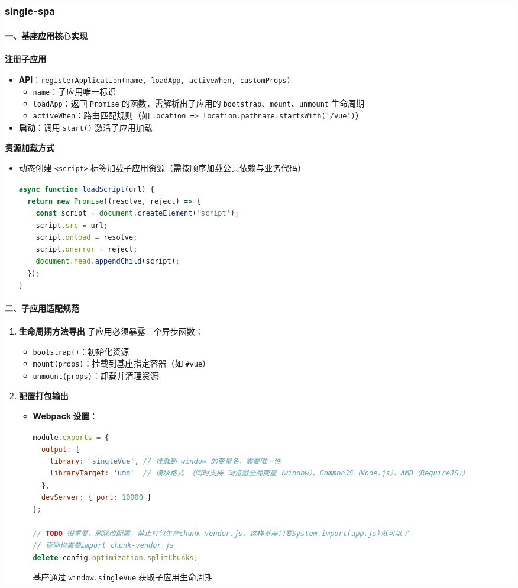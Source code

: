 ### single-spa

#### 一、基座应用核心实现

**注册子应用**

- **API**：`registerApplication(name, loadApp, activeWhen, customProps)`
  - `name`：子应用唯一标识
  - `loadApp`：返回 `Promise` 的函数，需解析出子应用的 `bootstrap`、`mount`、`unmount` 生命周期
  - `activeWhen`：路由匹配规则（如 `location => location.pathname.startsWith('/vue')`）
- **启动**：调用 `start()` 激活子应用加载

**资源加载方式**

- 动态创建 `<script>` 标签加载子应用资源（需按顺序加载公共依赖与业务代码）

  ```js
  async function loadScript(url) {
    return new Promise((resolve, reject) => {
      const script = document.createElement('script');
      script.src = url;
      script.onload = resolve;
      script.onerror = reject;
      document.head.appendChild(script);
    });
  }
  ```

#### **二、子应用适配规范**

1. **生命周期方法导出**
   子应用必须暴露三个异步函数：

   - `bootstrap()`：初始化资源
   - `mount(props)`：挂载到基座指定容器（如 `#vue`）
   - `unmount(props)`：卸载并清理资源

2. **配置打包输出**

   - **Webpack 设置**：

     ```js
     module.exports = {
       output: {
         library: 'singleVue', // 挂载到 window 的变量名，需要唯一性
         libraryTarget: 'umd'  // 模块格式 （同时支持 浏览器全局变量（window）、CommonJS（Node.js）、AMD（RequireJS））
       },
       devServer: { port: 10000 }
     };
     
     // TODO 很重要，删除改配置，禁止打包生产chunk-vendor.js，这样基座只要System.import(app.js)就可以了
     // 否则也需要import chunk-vendor.js
     delete config.optimization.splitChunks;
     ```

     基座通过 `window.singleVue` 获取子应用生命周期
